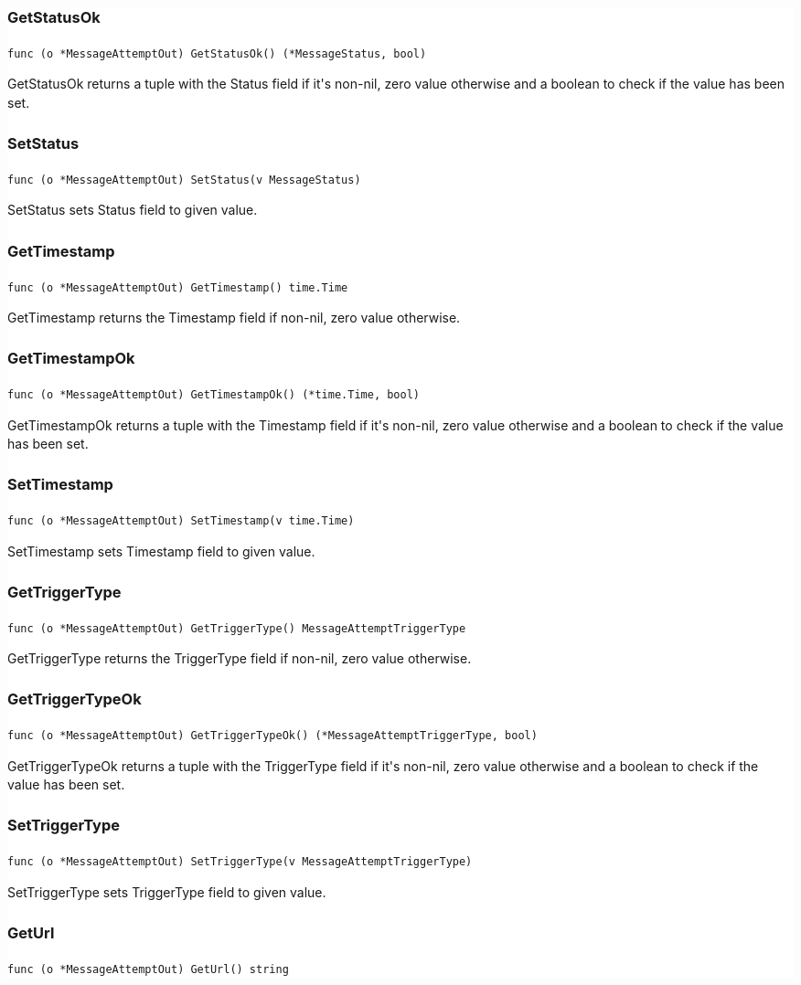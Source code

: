 ### GetStatusOk

`func (o *MessageAttemptOut) GetStatusOk() (*MessageStatus, bool)`

GetStatusOk returns a tuple with the Status field if it's non-nil, zero value otherwise
and a boolean to check if the value has been set.

### SetStatus

`func (o *MessageAttemptOut) SetStatus(v MessageStatus)`

SetStatus sets Status field to given value.


### GetTimestamp

`func (o *MessageAttemptOut) GetTimestamp() time.Time`

GetTimestamp returns the Timestamp field if non-nil, zero value otherwise.

### GetTimestampOk

`func (o *MessageAttemptOut) GetTimestampOk() (*time.Time, bool)`

GetTimestampOk returns a tuple with the Timestamp field if it's non-nil, zero value otherwise
and a boolean to check if the value has been set.

### SetTimestamp

`func (o *MessageAttemptOut) SetTimestamp(v time.Time)`

SetTimestamp sets Timestamp field to given value.


### GetTriggerType

`func (o *MessageAttemptOut) GetTriggerType() MessageAttemptTriggerType`

GetTriggerType returns the TriggerType field if non-nil, zero value otherwise.

### GetTriggerTypeOk

`func (o *MessageAttemptOut) GetTriggerTypeOk() (*MessageAttemptTriggerType, bool)`

GetTriggerTypeOk returns a tuple with the TriggerType field if it's non-nil, zero value otherwise
and a boolean to check if the value has been set.

### SetTriggerType

`func (o *MessageAttemptOut) SetTriggerType(v MessageAttemptTriggerType)`

SetTriggerType sets TriggerType field to given value.


### GetUrl

`func (o *MessageAttemptOut) GetUrl() string`

